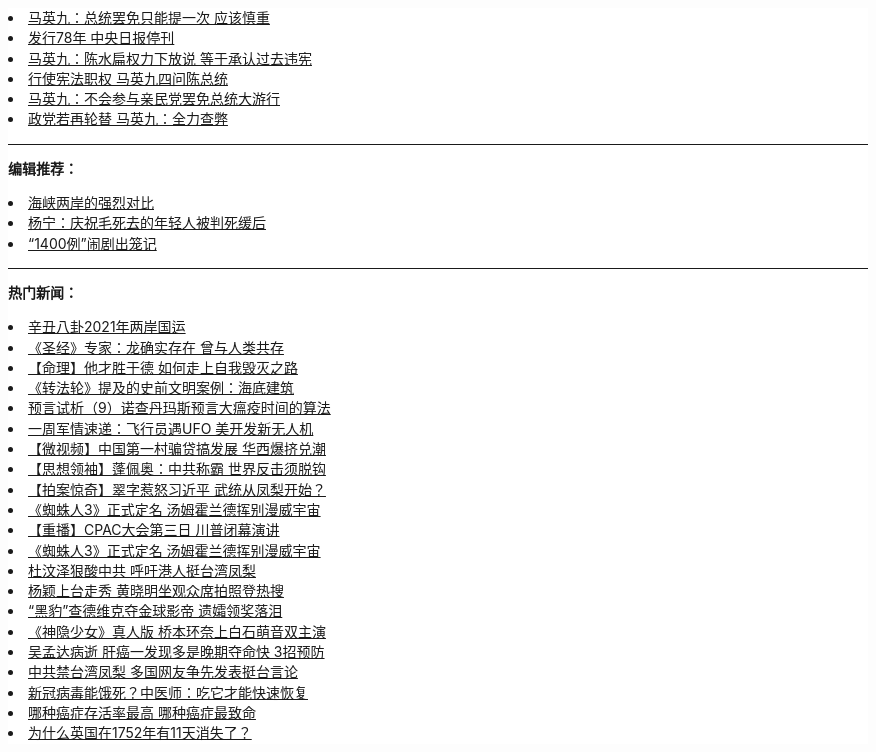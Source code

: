 <li><a href="https://github.com/fdzjbj3391/djy/blob/master/gb/6/5/31/n1335692.md#1">马英九：总统罢免只能提一次  应该慎重</a></li>
<li><a href="https://github.com/fdzjbj3391/djy/blob/master/gb/6/6/1/n1335972.md#1">发行78年 中央日报停刊</a></li>
<li><a href="https://github.com/fdzjbj3391/djy/blob/master/gb/6/6/1/n1336109.md#1">马英九：陈水扁权力下放说  等于承认过去违宪</a></li>
<li><a href="https://github.com/fdzjbj3391/djy/blob/master/gb/6/6/1/n1336454.md#1">行使宪法职权 马英九四问陈总统</a></li>
<li><a href="https://github.com/fdzjbj3391/djy/blob/master/gb/6/6/1/n1336625.md#1">马英九：不会参与亲民党罢免总统大游行</a></li>
<li><a href="https://github.com/fdzjbj3391/djy/blob/master/gb/6/6/1/n1336689.md#1">政党若再轮替  马英九：全力查弊</a></li>
<hr>


<strong>编辑推荐：</strong>
<li><a href="https://github.com/fdzjbj3391/djy/blob/master/gb/8/12/18/n2367165.md?dfh#1" target="_blank">海峡两岸的强烈对比</a></li><li><a href="https://github.com/tsiac2612/djy/blob/master/gb/18/4/2/n10272258.md#1" target="_blank">杨宁：庆祝毛死去的年轻人被判死缓后</a></li><li><a href="https://github.com/tsiac2612/djy/blob/master/gb/13/5/31/n3883126.md#1" target="_blank">“1400例”闹剧出笼记</a></li>
<hr>

<strong>热门新闻：</strong>
<li><a href="https://github.com/fdzjbj3391/djy/blob/master/gb/21/2/22/n12767168.md#1">辛丑八卦2021年两岸国运</a></li>
<li><a href="https://github.com/fdzjbj3391/djy/blob/master/gb/21/2/26/n12776678.md#1">《圣经》专家：龙确实存在 曾与人类共存</a></li>
<li><a href="https://github.com/fdzjbj3391/djy/blob/master/gb/20/12/30/n12654622.md#1">【命理】他才胜于德 如何走上自我毁灭之路</a></li>
<li><a href="https://github.com/fdzjbj3391/djy/blob/master/gb/21/2/26/n12777426.md#1">《转法轮》提及的史前文明案例：海底建筑</a></li>
<li><a href="https://github.com/fdzjbj3391/djy/blob/master/gb/21/2/24/n12771764.md#1">预言试析（9）诺查丹玛斯预言大瘟疫时间的算法</a></li>
<li><a href="https://github.com/fdzjbj3391/djy/blob/master/gb/21/2/28/n12779601.md#1">一周军情速递：飞行员遇UFO 美开发新无人机</a></li>
<li><a href="https://github.com/fdzjbj3391/djy/blob/master/gb/21/3/1/n12782462.md#1">【微视频】中国第一村骗贷搞发展 华西爆挤兑潮</a></li>
<li><a href="https://github.com/fdzjbj3391/djy/blob/master/gb/21/3/1/n12781147.md#1">【思想领袖】蓬佩奥：中共称霸 世界反击须脱钩</a></li>
<li><a href="https://github.com/fdzjbj3391/djy/blob/master/gb/21/2/28/n12779667.md#1">【拍案惊奇】翠字惹怒习近平 武统从凤梨开始？</a></li>
<li><a href="https://github.com/fdzjbj3391/djy/blob/master/gb/21/2/26/n12776649.md#1">《蜘蛛人3》正式定名 汤姆霍兰德挥别漫威宇宙</a></li>
<li><a href="https://github.com/fdzjbj3391/djy/blob/master/gb/21/2/27/n12779449.md#1">【重播】CPAC大会第三日 川普闭幕演讲</a></li>
<li><a href="https://github.com/fdzjbj3391/djy/blob/master/gb/21/2/26/n12776649.md#1">《蜘蛛人3》正式定名 汤姆霍兰德挥别漫威宇宙</a></li>
<li><a href="https://github.com/fdzjbj3391/djy/blob/master/gb/21/2/27/n12779516.md#1">杜汶泽狠酸中共 呼吁港人挺台湾凤梨</a></li>
<li><a href="https://github.com/fdzjbj3391/djy/blob/master/gb/21/2/28/n12780937.md#1">杨颖上台走秀 黄晓明坐观众席拍照登热搜</a></li>
<li><a href="https://github.com/fdzjbj3391/djy/blob/master/gb/21/3/1/n12781917.md#1">“黑豹”查德维克夺金球影帝 遗孀领奖落泪</a></li>
<li><a href="https://github.com/fdzjbj3391/djy/blob/master/gb/21/2/26/n12776726.md#1">《神隐少女》真人版 桥本环奈上白石萌音双主演</a></li>
<li><a href="https://github.com/fdzjbj3391/djy/blob/master/gb/21/2/27/n12779046.md#1">吴孟达病逝 肝癌一发现多是晚期夺命快 3招预防</a></li>
<li><a href="https://github.com/fdzjbj3391/djy/blob/master/gb/21/2/28/n12779783.md#1">中共禁台湾凤梨 多国网友争先发表挺台言论</a></li>
<li><a href="https://github.com/fdzjbj3391/djy/blob/master/gb/21/2/28/n12780850.md#1">新冠病毒能饿死？中医师：吃它才能快速恢复</a></li>
<li><a href="https://github.com/fdzjbj3391/djy/blob/master/gb/21/2/15/n12753294.md#1">哪种癌症存活率最高 哪种癌症最致命</a></li>
<li><a href="https://github.com/fdzjbj3391/djy/blob/master/gb/21/2/28/n12780024.md#1">为什么英国在1752年有11天消失了？</a></li>